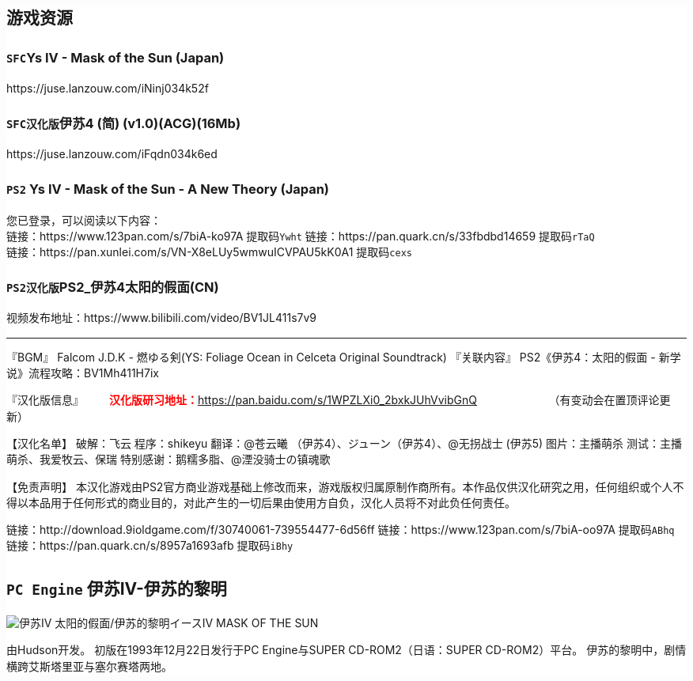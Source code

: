 <a name="ci_title6"></a>
<h2>游戏资源</h2>
<a name="ci_title7"></a>
<h3><code>SFC</code>Ys IV - Mask of the Sun (Japan)</h3>
https://juse.lanzouw.com/iNinj034k52f

<a name="ci_title8"></a>
<h3><code>SFC汉化版</code>伊苏4 (简) (v1.0)(ACG)(16Mb)</h3>
https://juse.lanzouw.com/iFqdn034k6ed

<a name="ci_title9"></a>
<h3><code>PS2</code> Ys IV - Mask of the Sun - A New Theory (Japan)</h3>
您已登录，可以阅读以下内容：
<div>链接：https://www.123pan.com/s/7biA-ko97A 提取码<code>Ywht</code>
链接：https://pan.quark.cn/s/33fbdbd14659 提取码<code>rTaQ</code></div>
链接：https://pan.xunlei.com/s/VN-X8eLUy5wmwuICVPAU5kK0A1 提取码<code>cexs</code>

<a name="ci_title10"></a>
<h3><code>PS2汉化版</code>PS2_伊苏4太阳的假面(CN)</h3>
视频发布地址：https://www.bilibili.com/video/BV1JL411s7v9

<iframe style="width: 1000px; height: 640px; max-width: 100%;" src="//player.bilibili.com/player.html?aid=463339167&amp;cid=417206435&amp;page=1" frameborder="no" scrolling="no" allowfullscreen="allowfullscreen"> </iframe>

<hr />

『BGM』
Falcom J.D.K - 燃ゆる剣(YS: Foliage Ocean in Celceta Original Soundtrack)
『关联内容』
PS2《伊苏4：太阳的假面 - 新学说》流程攻略：BV1Mh411H7ix

『汉化版信息』
<span style="color: #ff0000;"><strong>　　汉化版研习地址：</strong></span><span style="color: #ffffff;">https://pan.baidu.com/s/1WPZLXi0_2bxkJUhVvibGnQ 提取码：ua41</span>（有变动会在置顶评论更新）

【汉化名单】
破解：飞云
程序：shikeyu
翻译：@苍云曦 （伊苏4）、ジューン（伊苏4）、@无拐战士 (伊苏5)
图片：主播萌杀
测试：主播萌杀、我爱牧云、保瑞
特别感谢：鹅糯多脂、@湮没骑士の镇魂歌

【免责声明】
本汉化游戏由PS2官方商业游戏基础上修改而来，游戏版权归属原制作商所有。本作品仅供汉化研究之用，任何组织或个人不得以本品用于任何形式的商业目的，对此产生的一切后果由使用方自负，汉化人员将不对此负任何责任。
<div>链接：http://download.9ioldgame.com/f/30740061-739554477-6d56ff
链接：https://www.123pan.com/s/7biA-oo97A 提取码<code>ABhq</code>
链接：https://pan.quark.cn/s/8957a1693afb 提取码<code>iBhy</code></div>
<a name="ci_title11"></a>
<h2><code>PC Engine</code> 伊苏IV-伊苏的黎明</h2>
<img style="display: block; margin-left: auto; margin-right: auto; width: 100%; height: auto;" title="PC Engine 伊苏IV-伊苏的黎明" src="https://lad.sfcrom.cn/wp-content/uploads/2024/01/20240126_65b3915d8d9bb.jpg" alt="伊苏IV 太阳的假面/伊苏的黎明イースIV MASK OF THE SUN" />

由Hudson开发。
初版在1993年12月22日发行于PC Engine与SUPER CD-ROM2（日语：SUPER CD-ROM2）平台。
伊苏的黎明中，剧情横跨艾斯塔里亚与塞尔赛塔两地。
